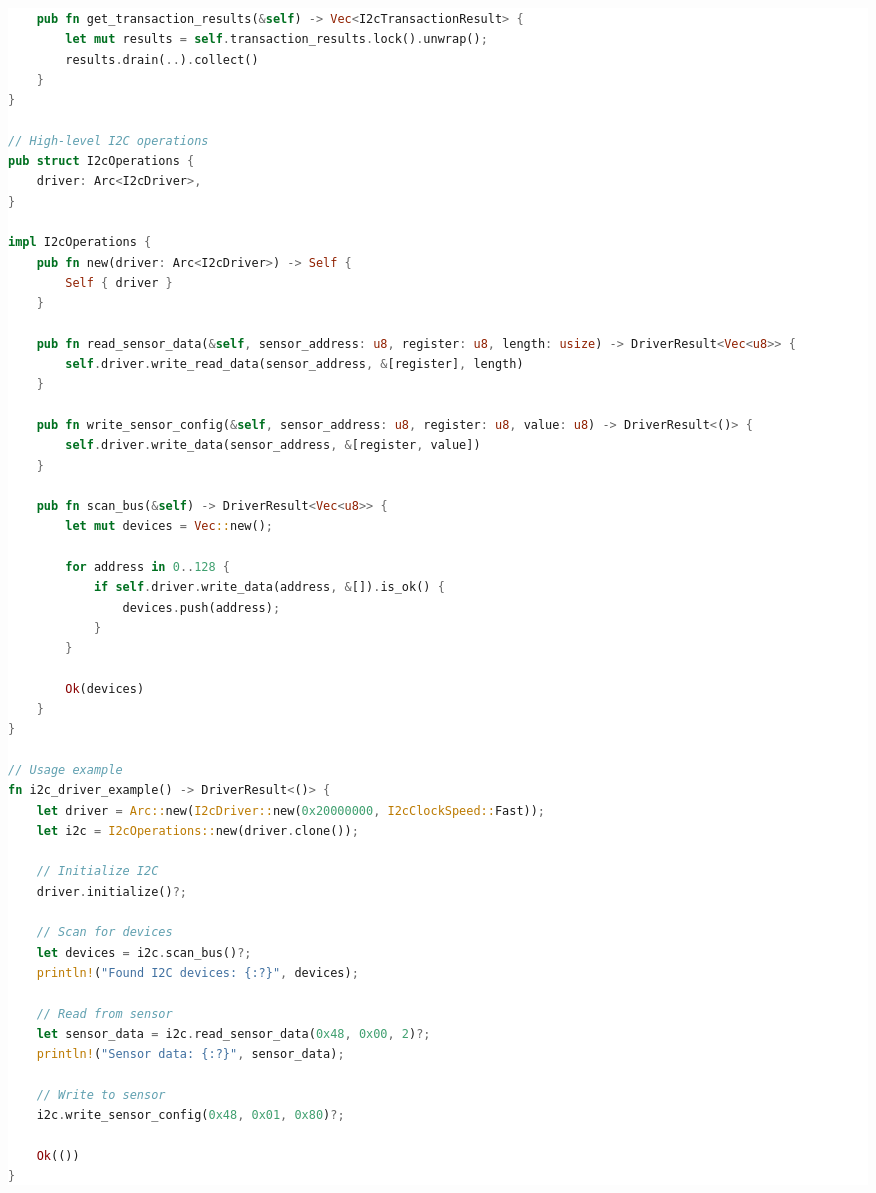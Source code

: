 ```rust
    pub fn get_transaction_results(&self) -> Vec<I2cTransactionResult> {
        let mut results = self.transaction_results.lock().unwrap();
        results.drain(..).collect()
    }
}

// High-level I2C operations
pub struct I2cOperations {
    driver: Arc<I2cDriver>,
}

impl I2cOperations {
    pub fn new(driver: Arc<I2cDriver>) -> Self {
        Self { driver }
    }

    pub fn read_sensor_data(&self, sensor_address: u8, register: u8, length: usize) -> DriverResult<Vec<u8>> {
        self.driver.write_read_data(sensor_address, &[register], length)
    }

    pub fn write_sensor_config(&self, sensor_address: u8, register: u8, value: u8) -> DriverResult<()> {
        self.driver.write_data(sensor_address, &[register, value])
    }

    pub fn scan_bus(&self) -> DriverResult<Vec<u8>> {
        let mut devices = Vec::new();

        for address in 0..128 {
            if self.driver.write_data(address, &[]).is_ok() {
                devices.push(address);
            }
        }

        Ok(devices)
    }
}

// Usage example
fn i2c_driver_example() -> DriverResult<()> {
    let driver = Arc::new(I2cDriver::new(0x20000000, I2cClockSpeed::Fast));
    let i2c = I2cOperations::new(driver.clone());

    // Initialize I2C
    driver.initialize()?;

    // Scan for devices
    let devices = i2c.scan_bus()?;
    println!("Found I2C devices: {:?}", devices);

    // Read from sensor
    let sensor_data = i2c.read_sensor_data(0x48, 0x00, 2)?;
    println!("Sensor data: {:?}", sensor_data);

    // Write to sensor
    i2c.write_sensor_config(0x48, 0x01, 0x80)?;

    Ok(())
}
```
